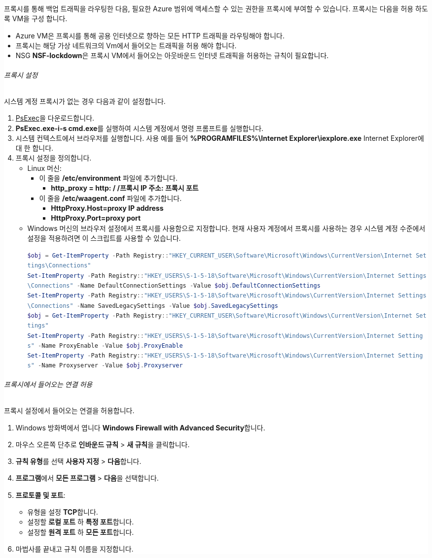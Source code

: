 프록시를 통해 백업 트래픽을 라우팅한 다음, 필요한 Azure 범위에 액세스할 수 있는 권한을 프록시에 부여할 수 있습니다. 프록시는 다음을 허용 하도록 VM을 구성 합니다.

- Azure VM은 프록시를 통해 공용 인터넷으로 향하는 모든 HTTP 트래픽을 라우팅해야 합니다.
- 프록시는 해당 가상 네트워크의 Vm에서 들어오는 트래픽을 허용 해야 합니다.
- NSG **NSF-lockdown**은 프록시 VM에서 들어오는 아웃바운드 인터넷 트래픽을 허용하는 규칙이 필요합니다.

###### <a name="set-up-the-proxy"></a>프록시 설정

시스템 계정 프록시가 없는 경우 다음과 같이 설정합니다.

1. [PsExec](https://technet.microsoft.com/sysinternals/bb897553)을 다운로드합니다.
2. **PsExec.exe-i-s cmd.exe**를 실행하여 시스템 계정에서 명령 프롬프트를 실행합니다.
3. 시스템 컨텍스트에서 브라우저를 실행합니다. 사용 예를 들어 **%PROGRAMFILES%\Internet Explorer\iexplore.exe** Internet Explorer에 대 한 합니다.  
4. 프록시 설정을 정의합니다.
   - Linux 머신:
     - 이 줄을 **/etc/environment** 파일에 추가합니다.
       - **http_proxy = http: \/ /프록시 IP 주소: 프록시 포트**
     - 이 줄을 **/etc/waagent.conf** 파일에 추가합니다.
         - **HttpProxy.Host=proxy IP address**
         - **HttpProxy.Port=proxy port**
   - Windows 머신의 브라우저 설정에서 프록시를 사용함으로 지정합니다. 현재 사용자 계정에서 프록시를 사용하는 경우 시스템 계정 수준에서 설정을 적용하려면 이 스크립트를 사용할 수 있습니다.
       ```powershell
      $obj = Get-ItemProperty -Path Registry::"HKEY_CURRENT_USER\Software\Microsoft\Windows\CurrentVersion\Internet Settings\Connections"
      Set-ItemProperty -Path Registry::"HKEY_USERS\S-1-5-18\Software\Microsoft\Windows\CurrentVersion\Internet Settings\Connections" -Name DefaultConnectionSettings -Value $obj.DefaultConnectionSettings
      Set-ItemProperty -Path Registry::"HKEY_USERS\S-1-5-18\Software\Microsoft\Windows\CurrentVersion\Internet Settings\Connections" -Name SavedLegacySettings -Value $obj.SavedLegacySettings
      $obj = Get-ItemProperty -Path Registry::"HKEY_CURRENT_USER\Software\Microsoft\Windows\CurrentVersion\Internet Settings"
      Set-ItemProperty -Path Registry::"HKEY_USERS\S-1-5-18\Software\Microsoft\Windows\CurrentVersion\Internet Settings" -Name ProxyEnable -Value $obj.ProxyEnable
      Set-ItemProperty -Path Registry::"HKEY_USERS\S-1-5-18\Software\Microsoft\Windows\CurrentVersion\Internet Settings" -Name Proxyserver -Value $obj.Proxyserver

       ```

###### <a name="allow-incoming-connections-on-the-proxy"></a>프록시에서 들어오는 연결 허용

프록시 설정에서 들어오는 연결을 허용합니다.

1. Windows 방화벽에서 엽니다 **Windows Firewall with Advanced Security**합니다.
2. 마우스 오른쪽 단추로 **인바운드 규칙** > **새 규칙**을 클릭합니다.
3. **규칙 유형**를 선택 **사용자 지정** > **다음**합니다.
4. **프로그램**에서 **모든 프로그램** > **다음**을 선택합니다.
5. **프로토콜 및 포트**:
   - 유형을 설정 **TCP**합니다.
   - 설정할 **로컬 포트** 하 **특정 포트**합니다.
   - 설정할 **원격 포트** 하 **모든 포트**합니다.

6. 마법사를 끝내고 규칙 이름을 지정합니다.
